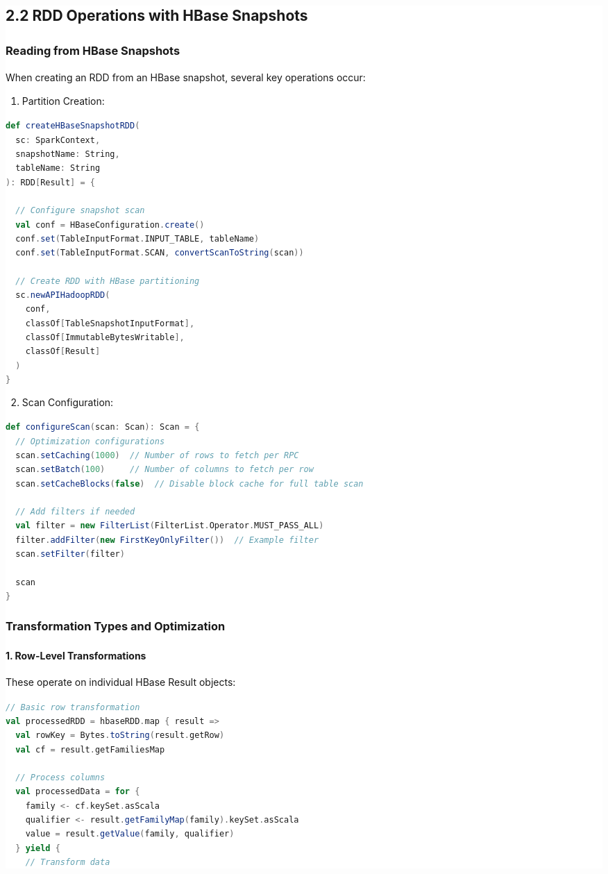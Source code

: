 ## 2.2 RDD Operations with HBase Snapshots

### Reading from HBase Snapshots

When creating an RDD from an HBase snapshot, several key operations occur:

1. Partition Creation:
```scala
def createHBaseSnapshotRDD(
  sc: SparkContext, 
  snapshotName: String,
  tableName: String
): RDD[Result] = {
  
  // Configure snapshot scan
  val conf = HBaseConfiguration.create()
  conf.set(TableInputFormat.INPUT_TABLE, tableName)
  conf.set(TableInputFormat.SCAN, convertScanToString(scan))
  
  // Create RDD with HBase partitioning
  sc.newAPIHadoopRDD(
    conf,
    classOf[TableSnapshotInputFormat],
    classOf[ImmutableBytesWritable],
    classOf[Result]
  )
}
```

2. Scan Configuration:
```scala
def configureScan(scan: Scan): Scan = {
  // Optimization configurations
  scan.setCaching(1000)  // Number of rows to fetch per RPC
  scan.setBatch(100)     // Number of columns to fetch per row
  scan.setCacheBlocks(false)  // Disable block cache for full table scan
  
  // Add filters if needed
  val filter = new FilterList(FilterList.Operator.MUST_PASS_ALL)
  filter.addFilter(new FirstKeyOnlyFilter())  // Example filter
  scan.setFilter(filter)
  
  scan
}
```

### Transformation Types and Optimization

#### 1. Row-Level Transformations

These operate on individual HBase Result objects:

```scala
// Basic row transformation
val processedRDD = hbaseRDD.map { result =>
  val rowKey = Bytes.toString(result.getRow)
  val cf = result.getFamiliesMap
  
  // Process columns
  val processedData = for {
    family <- cf.keySet.asScala
    qualifier <- result.getFamilyMap(family).keySet.asScala
    value = result.getValue(family, qualifier)
  } yield {
    // Transform data
```